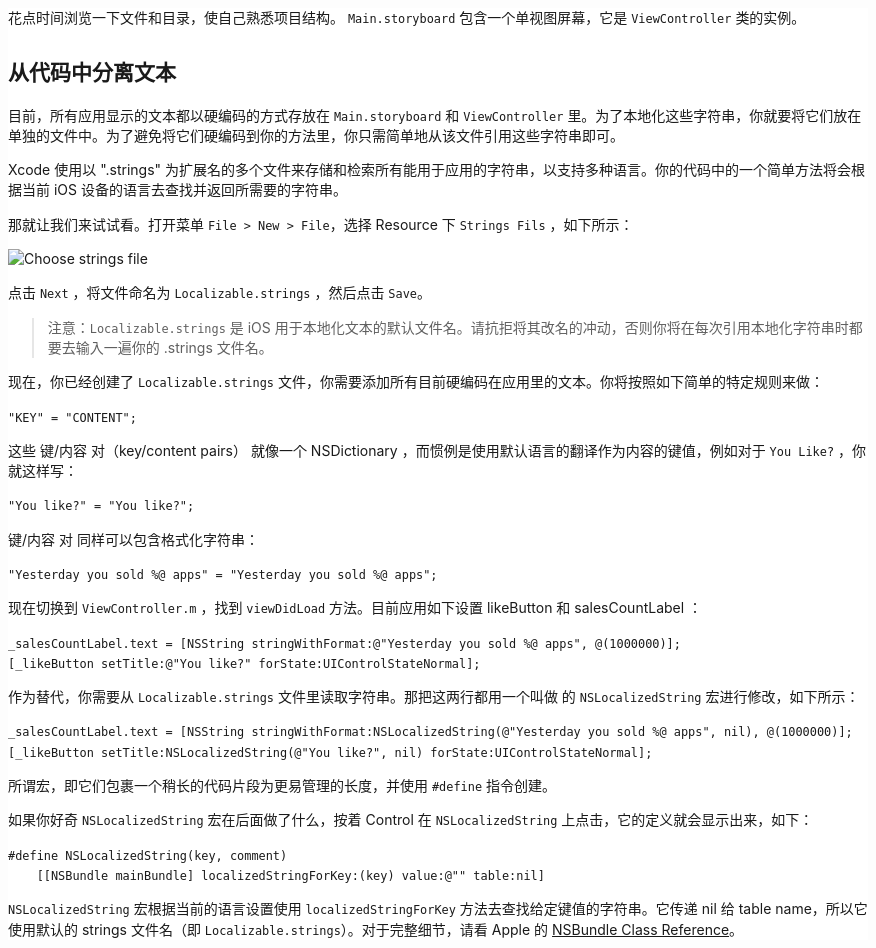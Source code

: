 花点时间浏览一下文件和目录，使自己熟悉项目结构。 `Main.storyboard` 包含一个单视图屏幕，它是 `ViewController` 类的实例。

## 从代码中分离文本

目前，所有应用显示的文本都以硬编码的方式存放在 `Main.storyboard` 和 `ViewController` 里。为了本地化这些字符串，你就要将它们放在单独的文件中。为了避免将它们硬编码到你的方法里，你只需简单地从该文件引用这些字符串即可。

Xcode 使用以 ".strings" 为扩展名的多个文件来存储和检索所有能用于应用的字符串，以支持多种语言。你的代码中的一个简单方法将会根据当前 iOS 设备的语言去查找并返回所需要的字符串。

那就让我们来试试看。打开菜单 `File > New > File`，选择 Resource 下 `Strings Fils` ，如下所示：

![Choose strings file](http://cdn3.raywenderlich.com/wp-content/uploads/2014/03/Screen-Shot-2014-03-07-at-4.30.35-pm-700x471.png)

点击 `Next` ，将文件命名为 `Localizable.strings` ，然后点击 `Save`。

>注意：`Localizable.strings` 是 iOS 用于本地化文本的默认文件名。请抗拒将其改名的冲动，否则你将在每次引用本地化字符串时都要去输入一遍你的 .strings 文件名。

现在，你已经创建了 `Localizable.strings` 文件，你需要添加所有目前硬编码在应用里的文本。你将按照如下简单的特定规则来做：

```
"KEY" = "CONTENT";
```

这些 键/内容 对（key/content pairs） 就像一个 NSDictionary ，而惯例是使用默认语言的翻译作为内容的键值，例如对于 `You Like?` ，你就这样写：

```
"You like?" = "You like?";
```

键/内容 对 同样可以包含格式化字符串：

```
"Yesterday you sold %@ apps" = "Yesterday you sold %@ apps";
```

现在切换到 `ViewController.m` ，找到 `viewDidLoad` 方法。目前应用如下设置 likeButton 和 salesCountLabel ：

```
_salesCountLabel.text = [NSString stringWithFormat:@"Yesterday you sold %@ apps", @(1000000)];
[_likeButton setTitle:@"You like?" forState:UIControlStateNormal];
```

作为替代，你需要从 `Localizable.strings` 文件里读取字符串。那把这两行都用一个叫做 的 `NSLocalizedString` 宏进行修改，如下所示：

```
_salesCountLabel.text = [NSString stringWithFormat:NSLocalizedString(@"Yesterday you sold %@ apps", nil), @(1000000)];
[_likeButton setTitle:NSLocalizedString(@"You like?", nil) forState:UIControlStateNormal];
```

所谓宏，即它们包裹一个稍长的代码片段为更易管理的长度，并使用 `#define` 指令创建。

如果你好奇 `NSLocalizedString` 宏在后面做了什么，按着 Control 在 `NSLocalizedString` 上点击，它的定义就会显示出来，如下：

```
#define NSLocalizedString(key, comment) 
    [[NSBundle mainBundle] localizedStringForKey:(key) value:@"" table:nil]
```

`NSLocalizedString` 宏根据当前的语言设置使用 `localizedStringForKey` 方法去查找给定键值的字符串。它传递 nil 给 table name，所以它使用默认的 strings 文件名（即 `Localizable.strings`）。对于完整细节，请看 Apple 的 [NSBundle Class Reference](http://developer.apple.com/library/mac/#documentation/Cocoa/Reference/Foundation/Classes/NSBundle_Class/Reference/Reference.html)。
